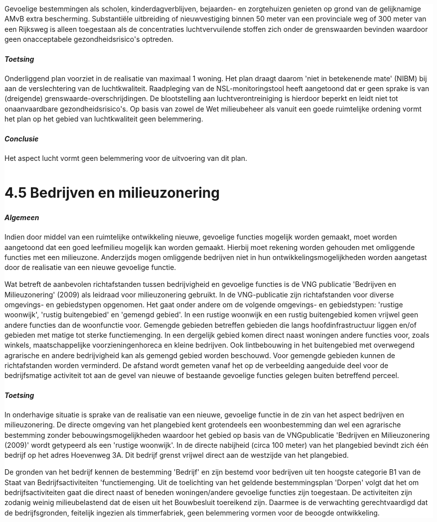 Gevoelige bestemmingen als scholen, kinderdagverblijven, bejaarden- en zorgtehuizen genieten op grond van de gelijknamige AMvB extra bescherming. Substantiële uitbreiding of nieuwvestiging binnen 50 meter van een provinciale weg of 300 meter van een Rijksweg is alleen toegestaan als de concentraties luchtvervuilende stoffen zich onder de grenswaarden bevinden waardoor geen onacceptabele gezondheidsrisico's optreden.

#### *Toetsing*

Onderliggend plan voorziet in de realisatie van maximaal 1 woning. Het plan draagt daarom 'niet in betekenende mate' (NIBM) bij aan de verslechtering van de luchtkwaliteit. Raadpleging van de NSL-monitoringstool heeft aangetoond dat er geen sprake is van (dreigende) grenswaarde-overschrijdingen. De blootstelling aan luchtverontreiniging is hierdoor beperkt en leidt niet tot onaanvaardbare gezondheidsrisico's. Op basis van zowel de Wet milieubeheer als vanuit een goede ruimtelijke ordening vormt het plan op het gebied van luchtkwaliteit geen belemmering.

#### *Conclusie*

Het aspect lucht vormt geen belemmering voor de uitvoering van dit plan.

# **4.5 Bedrijven en milieuzonering**

#### *Algemeen*

Indien door middel van een ruimtelijke ontwikkeling nieuwe, gevoelige functies mogelijk worden gemaakt, moet worden aangetoond dat een goed leefmilieu mogelijk kan worden gemaakt. Hierbij moet rekening worden gehouden met omliggende functies met een milieuzone. Anderzijds mogen omliggende bedrijven niet in hun ontwikkelingsmogelijkheden worden aangetast door de realisatie van een nieuwe gevoelige functie.

Wat betreft de aanbevolen richtafstanden tussen bedrijvigheid en gevoelige functies is de VNG publicatie 'Bedrijven en Milieuzonering' (2009) als leidraad voor milieuzonering gebruikt. In de VNG-publicatie zijn richtafstanden voor diverse omgevings- en gebiedstypen opgenomen. Het gaat onder andere om de volgende omgevings- en gebiedstypen: 'rustige woonwijk', 'rustig buitengebied' en 'gemengd gebied'. In een rustige woonwijk en een rustig buitengebied komen vrijwel geen andere functies dan de woonfunctie voor. Gemengde gebieden betreffen gebieden die langs hoofdinfrastructuur liggen en/of gebieden met matige tot sterke functiemenging. In een dergelijk gebied komen direct naast woningen andere functies voor, zoals winkels, maatschappelijke voorzieningenhoreca en kleine bedrijven. Ook lintbebouwing in het buitengebied met overwegend agrarische en andere bedrijvigheid kan als gemengd gebied worden beschouwd. Voor gemengde gebieden kunnen de richtafstanden worden verminderd. De afstand wordt gemeten vanaf het op de verbeelding aangeduide deel voor de bedrijfsmatige activiteit tot aan de gevel van nieuwe of bestaande gevoelige functies gelegen buiten betreffend perceel.

#### *Toetsing*

In onderhavige situatie is sprake van de realisatie van een nieuwe, gevoelige functie in de zin van het aspect bedrijven en milieuzonering. De directe omgeving van het plangebied kent grotendeels een woonbestemming dan wel een agrarische bestemming zonder bebouwingsmogelijkheden waardoor het gebied op basis van de VNGpublicatie 'Bedrijven en Milieuzonering (2009)' wordt getypeerd als een 'rustige woonwijk'. In de directe nabijheid (circa 100 meter) van het plangebied bevindt zich één bedrijf op het adres Hoevenweg 3A. Dit bedrijf grenst vrijwel direct aan de westzijde van het plangebied.

De gronden van het bedrijf kennen de bestemming 'Bedrijf' en zijn bestemd voor bedrijven uit ten hoogste categorie B1 van de Staat van Bedrijfsactiviteiten 'functiemenging. Uit de toelichting van het geldende bestemmingsplan 'Dorpen' volgt dat het om bedrijfsactiviteiten gaat die direct naast of beneden woningen/andere gevoelige functies zijn toegestaan. De activiteiten zijn zodanig weinig milieubelastend dat de eisen uit het Bouwbesluit toereikend zijn. Daarmee is de verwachting gerechtvaardigd dat de bedrijfsgronden, feitelijk ingezien als timmerfabriek, geen belemmering vormen voor de beoogde ontwikkeling.
